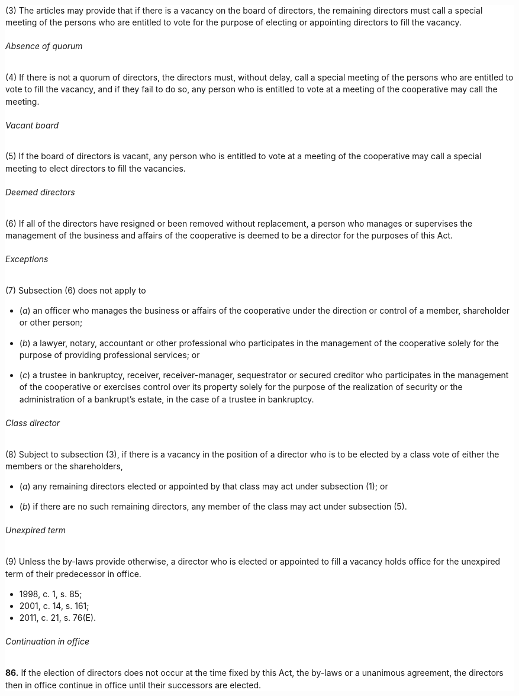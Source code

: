 (3) The articles may provide that if there is a vacancy on the board of directors, the remaining directors must call a special meeting of the persons who are entitled to vote for the purpose of electing or appointing directors to fill the vacancy.

###### Absence of quorum

(4) If there is not a quorum of directors, the directors must, without delay, call a special meeting of the persons who are entitled to vote to fill the vacancy, and if they fail to do so, any person who is entitled to vote at a meeting of the cooperative may call the meeting.

###### Vacant board

(5) If the board of directors is vacant, any person who is entitled to vote at a meeting of the cooperative may call a special meeting to elect directors to fill the vacancies.

###### Deemed directors

(6) If all of the directors have resigned or been removed without replacement, a person who manages or supervises the management of the business and affairs of the cooperative is deemed to be a director for the purposes of this Act.

###### Exceptions

(7) Subsection (6) does not apply to

  * (_a_) an officer who manages the business or affairs of the cooperative under the direction or control of a member, shareholder or other person;

  * (_b_) a lawyer, notary, accountant or other professional who participates in the management of the cooperative solely for the purpose of providing professional services; or

  * (_c_) a trustee in bankruptcy, receiver, receiver-manager, sequestrator or secured creditor who participates in the management of the cooperative or exercises control over its property solely for the purpose of the realization of security or the administration of a bankrupt’s estate, in the case of a trustee in bankruptcy.

###### Class director

(8) Subject to subsection (3), if there is a vacancy in the position of a director who is to be elected by a class vote of either the members or the shareholders,

  * (_a_) any remaining directors elected or appointed by that class may act under subsection (1); or

  * (_b_) if there are no such remaining directors, any member of the class may act under subsection (5).

###### Unexpired term

(9) Unless the by-laws provide otherwise, a director who is elected or appointed to fill a vacancy holds office for the unexpired term of their predecessor in office.

  * 1998, c. 1, s. 85;
  * 2001, c. 14, s. 161;
  * 2011, c. 21, s. 76(E).

###### Continuation in office

**86.** If the election of directors does not occur at the time fixed by this Act, the by-laws or a unanimous agreement, the directors then in office continue in office until their successors are elected.
